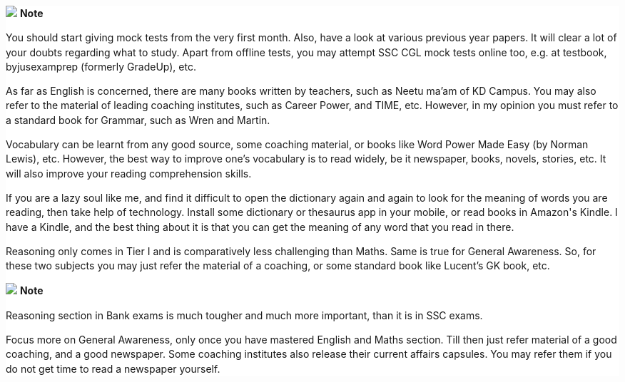 <div class="toc-mak">
  <img src="../../../images/pencil.png">
  <b>Note</b><br>

You should start giving mock tests from the very first month. Also, have a look at various previous year papers. It will clear a lot of your doubts regarding what to study. Apart from offline tests, you may attempt SSC CGL mock tests online too, e.g. at testbook, byjusexamprep (formerly GradeUp), etc. 
</div>

As far as English is concerned, there are many books written by teachers, such as Neetu ma’am of KD Campus. You may also refer to the material of leading coaching institutes, such as Career Power, and TIME, etc. However, in my opinion you must refer to a standard book for Grammar, such as Wren and Martin. 

Vocabulary can be learnt from any good source, some coaching material, or books like Word Power Made Easy (by Norman Lewis), etc. However, the best way to improve one’s vocabulary is to read widely, be it newspaper, books, novels, stories, etc. It will also improve your reading comprehension skills. 

If you are a lazy soul like me, and find it difficult to open the dictionary again and again to look for the meaning of words you are reading, then take help of technology. Install some dictionary or thesaurus app in your mobile, or read books in Amazon's Kindle. I have a Kindle, and the best thing about it is that you can get the meaning of any word that you read in there. 

Reasoning only comes in Tier I and is comparatively less challenging than Maths. Same is true for General Awareness. So, for these two subjects you may just refer the material of a coaching, or some standard book like Lucent’s GK book, etc. 

<div class="toc-mak">
  <img src="../../../images/pencil.png">
  <b>Note</b><br>

Reasoning section in Bank exams is much tougher and much more important, than it is in SSC exams. 
</div>

Focus more on General Awareness, only once you have mastered English and Maths section. Till then just refer material of a good coaching, and a good newspaper. Some coaching institutes also release their current affairs capsules. You may refer them if you do not get time to read a newspaper yourself.  

